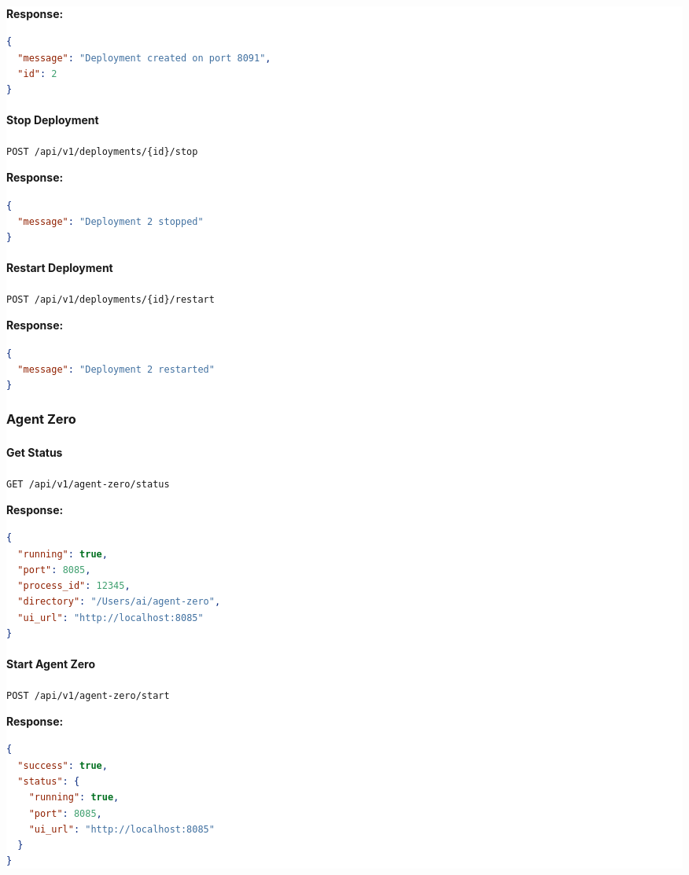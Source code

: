 **Response:**
```json
{
  "message": "Deployment created on port 8091",
  "id": 2
}
```

#### Stop Deployment
```http
POST /api/v1/deployments/{id}/stop
```

**Response:**
```json
{
  "message": "Deployment 2 stopped"
}
```

#### Restart Deployment
```http
POST /api/v1/deployments/{id}/restart
```

**Response:**
```json
{
  "message": "Deployment 2 restarted"
}
```

### Agent Zero

#### Get Status
```http
GET /api/v1/agent-zero/status
```

**Response:**
```json
{
  "running": true,
  "port": 8085,
  "process_id": 12345,
  "directory": "/Users/ai/agent-zero",
  "ui_url": "http://localhost:8085"
}
```

#### Start Agent Zero
```http
POST /api/v1/agent-zero/start
```

**Response:**
```json
{
  "success": true,
  "status": {
    "running": true,
    "port": 8085,
    "ui_url": "http://localhost:8085"
  }
}
```
